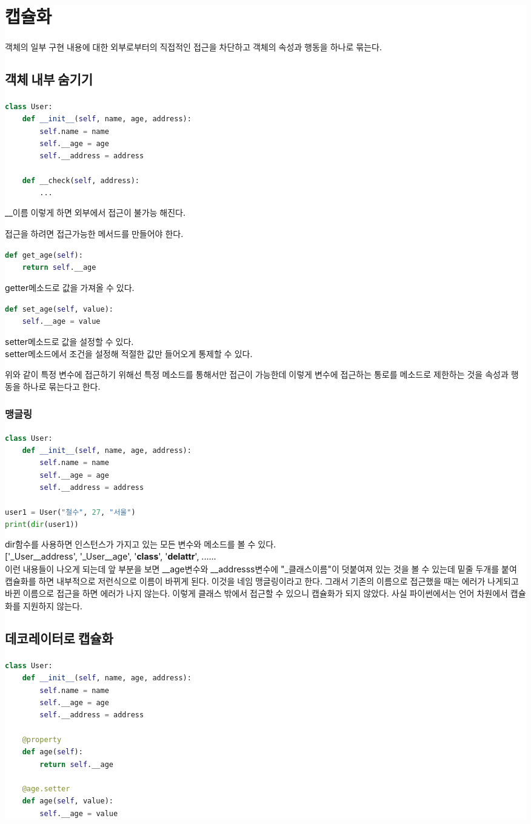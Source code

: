 # 캡슐화
객체의 일부 구현 내용에 대한 외부로부터의 직접적인 접근을 차단하고 객체의 속성과 행동을 하나로 묶는다.  

## 객체 내부 숨기기
```python
class User:
    def __init__(self, name, age, address):
        self.name = name
        self.__age = age
        self.__address = address
    
    def __check(self, address):
        ...
```
__이름 이렇게 하면 외부에서 접근이 불가능 해진다.  

접근을 하려면 접근가능한 메서드를 만들어야 한다.  
```python
def get_age(self):
    return self.__age
```
getter메소드로 값을 가져올 수 있다.  
```python
def set_age(self, value):
    self.__age = value
```
setter메소드로 값을 설정할 수 있다.  
setter메소드에서 조건을 설정해 적절한 값만 들어오게 통제할 수 있다.  

위와 같이 특정 변수에 접근하기 위해선 특정 메소드를 통해서만 접근이 가능한데 이렇게 변수에 접근하는 통로를 메소드로 제한하는 것을 속성과 행동을 하나로 묶는다고 한다.  

### 맹글링
```python
class User:
    def __init__(self, name, age, address):
        self.name = name
        self.__age = age
        self.__address = address

user1 = User("철수", 27, "서울")
print(dir(user1))
```
dir함수를 사용하면 인스턴스가 가지고 있는 모든 변수와 메소드를 볼 수 있다.  
['_User__address', '_User__age', '__class__', '__delattr__', ......  
이런 내용들이 나오게 되는데 앞 부분을 보면 __age변수와 __addresss변수에 "_클래스이름"이 덧붙여져 있는 것을 볼 수 있는데 밑줄 두개를 붙여 캡슐화를 하면 내부적으로 저런식으로 이름이 바뀌게 된다. 이것을 네임 맹글링이라고 한다. 그래서 기존의 이름으로 접근했을 때는 에러가 나게되고 바뀐 이름으로 접근을 하면 에러가 나지 않는다. 이렇게 클래스 밖에서 접근할 수 있으니 캡슐화가 되지 않았다. 사실 파이썬에서는 언어 차원에서 캡슐화를 지원하지 않는다.  

## 데코레이터로 캡슐화
```python
class User:
    def __init__(self, name, age, address):
        self.name = name
        self.__age = age
        self.__address = address

    @property
    def age(self):
        return self.__age

    @age.setter
    def age(self, value):
        self.__age = value
```